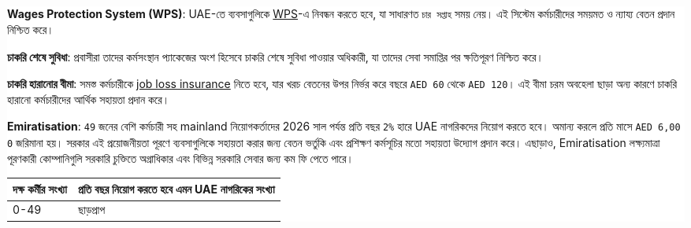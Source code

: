**Wages Protection System (WPS)**: UAE-তে ব্যবসাগুলিকে [WPS](https://www.centralbank.ae/en/our-operations/payments-and-settlements/uae-wages-protection-system-uaewps/)-এ নিবন্ধন করতে হবে, যা সাধারণত `চার সপ্তাহ` সময় নেয়। এই সিস্টেম কর্মচারীদের সময়মত ও ন্যায্য বেতন প্রদান নিশ্চিত করে।

**চাকরি শেষে সুবিধা**: প্রবাসীরা তাদের কর্মসংস্থান প্যাকেজের অংশ হিসেবে চাকরি শেষে সুবিধা পাওয়ার অধিকারী, যা তাদের সেবা সমাপ্তির পর ক্ষতিপূরণ নিশ্চিত করে।

**চাকরি হারানোর বীমা**: সমস্ত কর্মচারীকে [job loss insurance](https://www.iloe.ae/) নিতে হবে, যার খরচ বেতনের উপর নির্ভর করে বছরে `AED 60` থেকে `AED 120`। এই বীমা চরম অবহেলা ছাড়া অন্য কারণে চাকরি হারানো কর্মচারীদের আর্থিক সহায়তা প্রদান করে।

**Emiratisation**: `49` জনের বেশি কর্মচারী সহ mainland নিয়োগকর্তাদের 2026 সাল পর্যন্ত প্রতি বছর `2%` হারে UAE নাগরিকদের নিয়োগ করতে হবে। অমান্য করলে প্রতি মাসে `AED 6,000` জরিমানা হয়। সরকার এই প্রয়োজনীয়তা পূরণে ব্যবসাগুলিকে সহায়তা করার জন্য বেতন ভর্তুকি এবং প্রশিক্ষণ কর্মসূচির মতো সহায়তা উদ্যোগ প্রদান করে। এছাড়াও, Emiratisation লক্ষ্যমাত্রা পূরণকারী কোম্পানিগুলি সরকারি চুক্তিতে অগ্রাধিকার এবং বিভিন্ন সরকারি সেবার জন্য কম ফি পেতে পারে।

| দক্ষ কর্মীর সংখ্যা | প্রতি বছর নিয়োগ করতে হবে এমন UAE নাগরিকের সংখ্যা |
| ------------------ | ------------------------------------------------- |
| 0-49               | ছাড়প্রাপ                                         |
